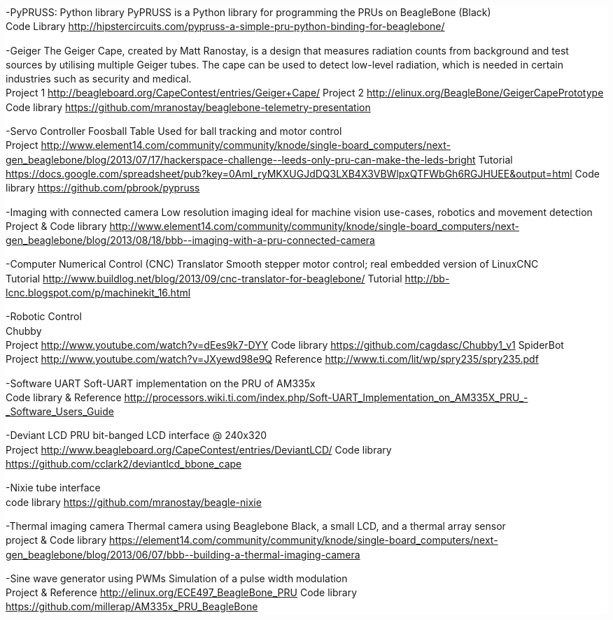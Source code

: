 -PyPRUSS: Python library 	PyPRUSS is a Python library for programming the PRUs on BeagleBone (Black) 	
Code Library 	http://hipstercircuits.com/pypruss-a-simple-pru-python-binding-for-beaglebone/

-Geiger 	The Geiger Cape, created by Matt Ranostay, is a design that measures radiation counts from background and test sources by utilising multiple Geiger tubes. The cape can be used to detect low-level radiation, which is needed in certain industries such as security and medical. 	
Project 1 	http://beagleboard.org/CapeContest/entries/Geiger+Cape/
Project 2 	http://elinux.org/BeagleBone/GeigerCapePrototype
Code library 	https://github.com/mranostay/beaglebone-telemetry-presentation

-Servo Controller Foosball Table 	Used for ball tracking and motor control 	
Project 	http://www.element14.com/community/community/knode/single-board_computers/next-gen_beaglebone/blog/2013/07/17/hackerspace-challenge--leeds-only-pru-can-make-the-leds-bright
Tutorial 	https://docs.google.com/spreadsheet/pub?key=0AmI_ryMKXUGJdDQ3LXB4X3VBWlpxQTFWbGh6RGJHUEE&output=html
Code library 	https://github.com/pbrook/pypruss

-Imaging with connected camera 	Low resolution imaging ideal for machine vision use-cases, robotics and movement detection 	
Project & Code library 	http://www.element14.com/community/community/knode/single-board_computers/next-gen_beaglebone/blog/2013/08/18/bbb--imaging-with-a-pru-connected-camera

-Computer Numerical Control (CNC) Translator 	Smooth stepper motor control; real embedded version of LinuxCNC 	
Tutorial 	http://www.buildlog.net/blog/2013/09/cnc-translator-for-beaglebone/
Tutorial 	http://bb-lcnc.blogspot.com/p/machinekit_16.html

-Robotic Control 	
Chubby 	
Project 	http://www.youtube.com/watch?v=dEes9k7-DYY
Code library 	https://github.com/cagdasc/Chubby1_v1
SpiderBot 	
Project 	http://www.youtube.com/watch?v=JXyewd98e9Q
Reference 	http://www.ti.com/lit/wp/spry235/spry235.pdf

-Software UART 	Soft-UART implementation on the PRU of AM335x 	
Code library & Reference 	http://processors.wiki.ti.com/index.php/Soft-UART_Implementation_on_AM335X_PRU_-_Software_Users_Guide

-Deviant LCD 	PRU bit-banged LCD interface @ 240x320 	
Project 	http://www.beagleboard.org/CapeContest/entries/DeviantLCD/
Code library 	https://github.com/cclark2/deviantlcd_bbone_cape

-Nixie tube interface 		
code library 	https://github.com/mranostay/beagle-nixie

-Thermal imaging camera 	Thermal camera using Beaglebone Black, a small LCD, and a thermal array sensor 	
project & Code library	https://element14.com/community/community/knode/single-board_computers/next-gen_beaglebone/blog/2013/06/07/bbb--building-a-thermal-imaging-camera

-Sine wave generator using PWMs 	Simulation of a pulse width modulation 	
Project & Reference 	http://elinux.org/ECE497_BeagleBone_PRU
Code library 	https://github.com/millerap/AM335x_PRU_BeagleBone
